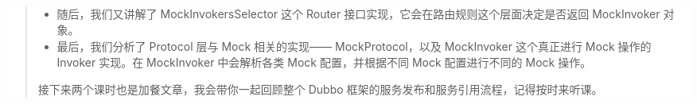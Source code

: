 > - 随后，我们又讲解了 MockInvokersSelector 这个 Router 接口实现，它会在路由规则这个层面决定是否返回 MockInvoker 对象。
> - 最后，我们分析了 Protocol 层与 Mock 相关的实现—— MockProtocol，以及 MockInvoker 这个真正进行 Mock 操作的 Invoker 实现。在 MockInvoker 中会解析各类 Mock 配置，并根据不同 Mock 配置进行不同的 Mock 操作。
>
> 接下来两个课时也是加餐文章，我会带你一起回顾整个 Dubbo 框架的服务发布和服务引用流程，记得按时来听课。